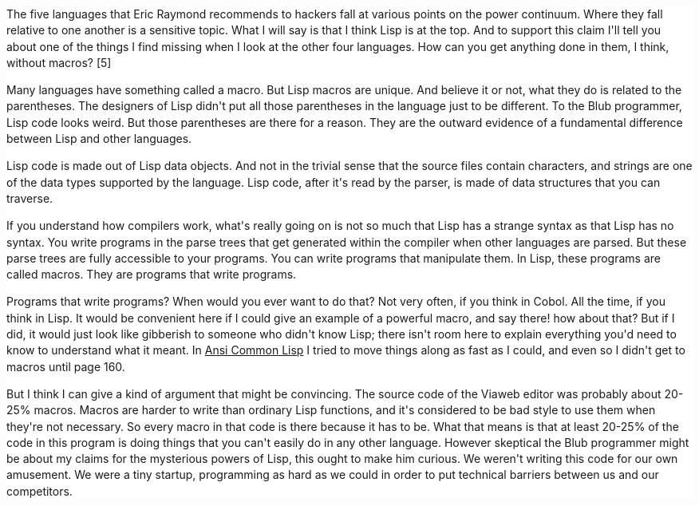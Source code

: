 
  

 The five languages that Eric Raymond recommends to hackers fall at
various points on the power continuum. Where they fall relative
to one another is a sensitive topic. What I will say is that I
think Lisp is at the top. And to support this claim I'll tell you
about one of the things I find missing when I look at the other
four languages. How can you get anything done in them, I think,
without macros? \[5]
   

  

 Many languages have something called a macro. But Lisp macros are
unique. And believe it or not, what they do is related to the
parentheses. The designers of Lisp didn't put all those parentheses
in the language just to be different. To the Blub programmer, Lisp
code looks weird. But those parentheses are there for a reason.
They are the outward evidence of a fundamental difference between
Lisp and other languages.
   

  

 Lisp code is made out of Lisp data objects. And not in the trivial
sense that the source files contain characters, and strings are
one of the data types supported by the language. Lisp code, after
it's read by the parser, is made of data structures that you can
traverse.
   

  

 If you understand how compilers work, what's really going on is
not so much that Lisp has a strange syntax as that Lisp has no
syntax. You write programs in the parse trees that get generated
within the compiler when other languages are parsed. But these
parse trees are fully accessible to your programs. You can write
programs that manipulate them. In Lisp, these programs are called
macros. They are programs that write programs.
   

  

 Programs that write programs? When would you ever want to do that?
Not very often, if you think in Cobol. All the time, if you think
in Lisp. It would be convenient here if I could give an example
of a powerful macro, and say there! how about that? But if I did,
it would just look like gibberish to someone who didn't know Lisp;
there isn't room here to explain everything you'd need to know to
understand what it meant. In
 [Ansi Common Lisp](https://paulgraham.com/acl.html) 
 I tried to move
things along as fast as I could, and even so I didn't get to macros
until page 160\.
   

  

 But I think I can give a kind of argument that might be convincing.
The source code of the Viaweb editor was probably about 20\-25%
macros. Macros are harder to write than ordinary Lisp functions,
and it's considered to be bad style to use them when they're not
necessary. So every macro in that code is there because it has to
be. What that means is that at least 20\-25% of the code in this
program is doing things that you can't easily do in any other
language. However skeptical the Blub programmer might be about my
claims for the mysterious powers of Lisp, this ought to make him
curious. We weren't writing this code for our own amusement. We
were a tiny startup, programming as hard as we could in order to
put technical barriers between us and our competitors.
   